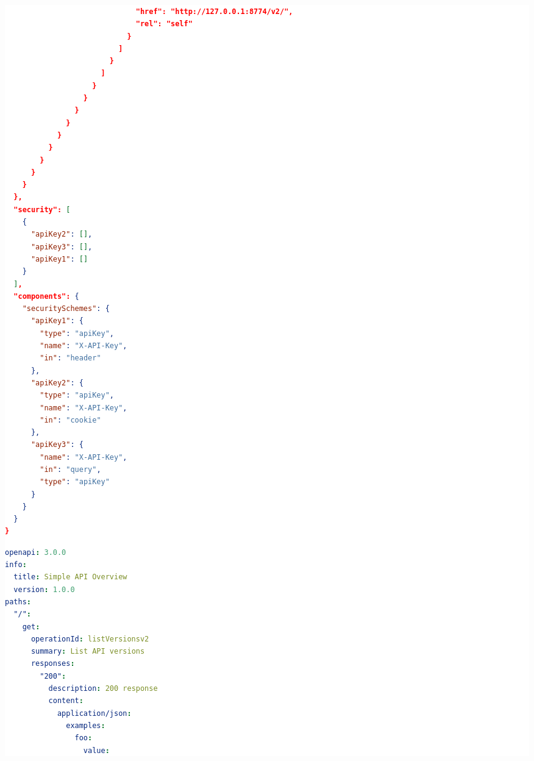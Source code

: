 ```json title="Positive test num. 1 - json file" hl_lines="45 46 47"
                              "href": "http://127.0.0.1:8774/v2/",
                              "rel": "self"
                            }
                          ]
                        }
                      ]
                    }
                  }
                }
              }
            }
          }
        }
      }
    }
  },
  "security": [
    {
      "apiKey2": [],
      "apiKey3": [],
      "apiKey1": []
    }
  ],
  "components": {
    "securitySchemes": {
      "apiKey1": {
        "type": "apiKey",
        "name": "X-API-Key",
        "in": "header"
      },
      "apiKey2": {
        "type": "apiKey",
        "name": "X-API-Key",
        "in": "cookie"
      },
      "apiKey3": {
        "name": "X-API-Key",
        "in": "query",
        "type": "apiKey"
      }
    }
  }
}

```
```yaml title="Positive test num. 2 - yaml file" hl_lines="26 27 28"
openapi: 3.0.0
info:
  title: Simple API Overview
  version: 1.0.0
paths:
  "/":
    get:
      operationId: listVersionsv2
      summary: List API versions
      responses:
        "200":
          description: 200 response
          content:
            application/json:
              examples:
                foo:
                  value:
```